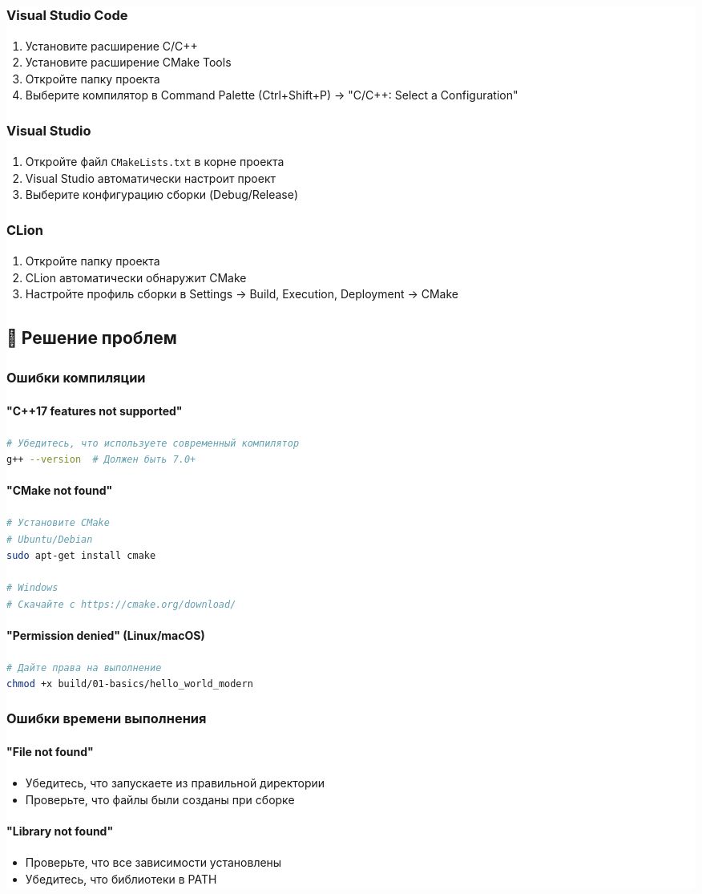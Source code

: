 ### Visual Studio Code
1. Установите расширение C/C++
2. Установите расширение CMake Tools
3. Откройте папку проекта
4. Выберите компилятор в Command Palette (Ctrl+Shift+P) → "C/C++: Select a Configuration"

### Visual Studio
1. Откройте файл `CMakeLists.txt` в корне проекта
2. Visual Studio автоматически настроит проект
3. Выберите конфигурацию сборки (Debug/Release)

### CLion
1. Откройте папку проекта
2. CLion автоматически обнаружит CMake
3. Настройте профиль сборки в Settings → Build, Execution, Deployment → CMake

## 🐛 Решение проблем

### Ошибки компиляции

#### "C++17 features not supported"
```bash
# Убедитесь, что используете современный компилятор
g++ --version  # Должен быть 7.0+
```

#### "CMake not found"
```bash
# Установите CMake
# Ubuntu/Debian
sudo apt-get install cmake

# Windows
# Скачайте с https://cmake.org/download/
```

#### "Permission denied" (Linux/macOS)
```bash
# Дайте права на выполнение
chmod +x build/01-basics/hello_world_modern
```

### Ошибки времени выполнения

#### "File not found"
- Убедитесь, что запускаете из правильной директории
- Проверьте, что файлы были созданы при сборке

#### "Library not found"
- Проверьте, что все зависимости установлены
- Убедитесь, что библиотеки в PATH
